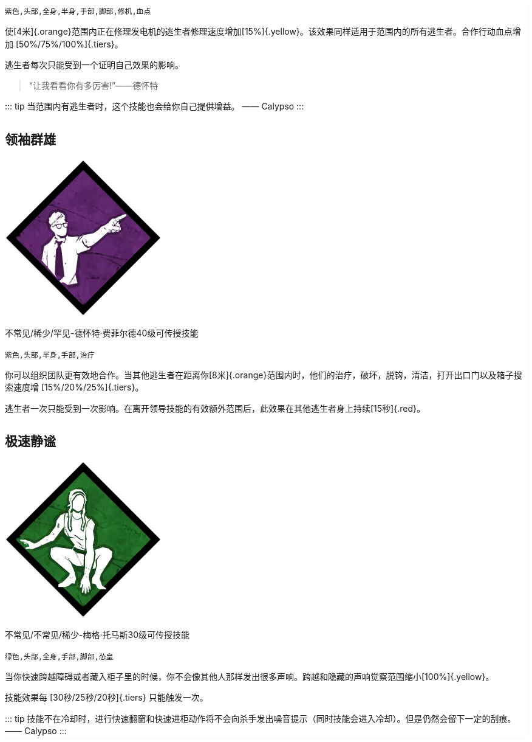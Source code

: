 `紫色,头部,全身,半身,手部,脚部,修机,血点`

使[4米]{.orange}范围内正在修理发电机的逃生者修理速度增加[15%]{.yellow}。该效果同样适用于范围内的所有逃生者。合作行动血点增加 [50%/75%/100%]{.tiers}。

逃生者每次只能受到一个证明自己效果的影响。

> “让我看看你有多厉害!”——德怀特

::: tip
当范围内有逃生者时，这个技能也会给你自己提供增益。  —— Calypso
:::

## 领袖群雄

![](/images/perk/survivors/leader.png)

不常见/稀少/罕见-德怀特·费菲尔德40级可传授技能

`紫色,头部,半身,手部,治疗`

你可以组织团队更有效地合作。当其他逃生者在距离你[8米]{.orange}范围内时，他们的治疗，破坏，脱钩，清洁，打开出口门以及箱子搜索速度增 [15%/20%/25%]{.tiers}。

逃生者一次只能受到一次影响。在离开领导技能的有效额外范围后，此效果在其他逃生者身上持续[15秒]{.red}。

## 极速静谧

![](/images/perk/survivors/quickAndQuiet.png)

不常见/不常见/稀少-梅格·托马斯30级可传授技能

`绿色,头部,全身,手部,脚部,怂皇`

当你快速跨越障碍或者藏入柜子里的时候，你不会像其他人那样发出很多声响。跨越和隐藏的声响觉察范围缩小[100%]{.yellow}。

技能效果每 [30秒/25秒/20秒]{.tiers} 只能触发一次。

::: tip
技能不在冷却时，进行快速翻窗和快速进柜动作将不会向杀手发出噪音提示（同时技能会进入冷却）。但是仍然会留下一定的刮痕。  —— Calypso
:::
